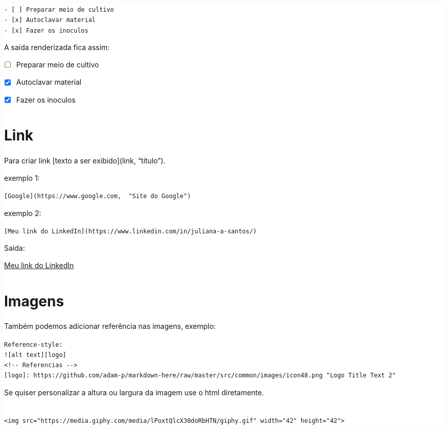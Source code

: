 ```
- [ ] Preparar meio de cultivo
- [x] Autoclavar material
- [x] Fazer os inoculos 

```
A saída renderizada fica assim:
- [ ] Preparar meio de cultivo
- [x] Autoclavar material
- [x] Fazer os inoculos 





# **Link**
Para criar link [texto a ser exibido](link, “título”).

exemplo 1:
```
[Google](https://www.google.com,  "Site do Google")

```
exemplo 2:
```
[Meu link do LinkedIn](https://www.linkedin.com/in/juliana-a-santos/)
```
Saída:

[Meu link do LinkedIn](https://www.linkedin.com/in/juliana-a-santos/)





# **Imagens**
Também podemos adicionar referência nas imagens, exemplo:

```
Reference-style:
![alt text][logo]
<!-- Referencias -->
[logo]: https://github.com/adam-p/markdown-here/raw/master/src/common/images/icon48.png "Logo Title Text 2"

```
Se quiser personalizar a altura ou largura da imagem use o html diretamente.

```

<img src="https://media.giphy.com/media/lPoxtQlcX30doRbHTN/giphy.gif" width="42" height="42">
```






